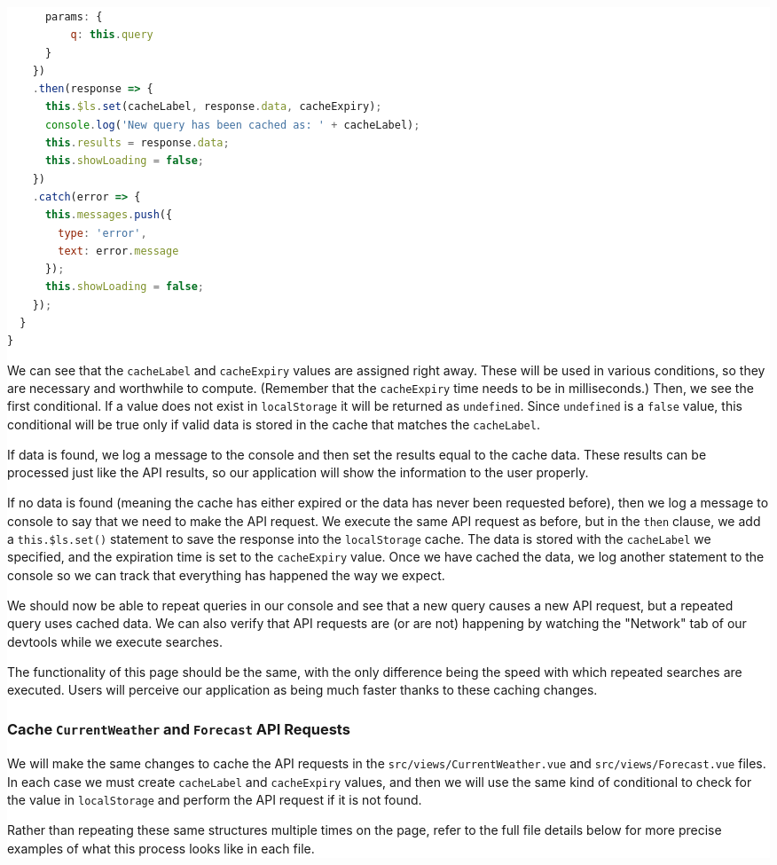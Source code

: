 ```js
      params: {
          q: this.query
      }
    })
    .then(response => {
      this.$ls.set(cacheLabel, response.data, cacheExpiry);
      console.log('New query has been cached as: ' + cacheLabel);
      this.results = response.data;
      this.showLoading = false;
    })
    .catch(error => {
      this.messages.push({
        type: 'error',
        text: error.message
      });
      this.showLoading = false;
    });
  }
}
```
We can see that the `cacheLabel` and `cacheExpiry` values are assigned right away. These will be used in various conditions, so they are necessary and worthwhile to compute. (Remember that the `cacheExpiry` time needs to be in milliseconds.) Then, we see the first conditional. If a value does not exist in `localStorage` it will be returned as `undefined`. Since `undefined` is a `false` value, this conditional will be true only if valid data is stored in the cache that matches the `cacheLabel`.

If data is found, we log a message to the console and then set the results equal to the cache data. These results can be processed just like the API results, so our application will show the information to the user properly.

If no data is found (meaning the cache has either expired or the data has never been requested before), then we log a message to console to say that we need to make the API request. We execute the same API request as before, but in the `then` clause, we add a `this.$ls.set()` statement to save the response into the `localStorage` cache. The data is stored with the `cacheLabel` we specified, and the expiration time is set to the `cacheExpiry` value. Once we have cached the data, we log another statement to the console so we can track that everything has happened the way we expect. 

We should now be able to repeat queries in our console and see that a new query causes a new API request, but a repeated query uses cached data. We can also verify that API requests are (or are not) happening by watching the "Network" tab of our devtools while we execute searches.

The functionality of this page should be the same, with the only difference being the speed with which repeated searches are executed. Users will perceive our application as being much faster thanks to these caching changes.

### Cache `CurrentWeather` and `Forecast` API Requests
We will make the same changes to cache the API requests in the `src/views/CurrentWeather.vue` and `src/views/Forecast.vue` files. In each case we must create `cacheLabel` and `cacheExpiry` values, and then we will use the same kind of conditional to check for the value in `localStorage` and perform the API request if it is not found.

Rather than repeating these same structures multiple times on the page, refer to the full file details below for more precise examples of what this process looks like in each file.
